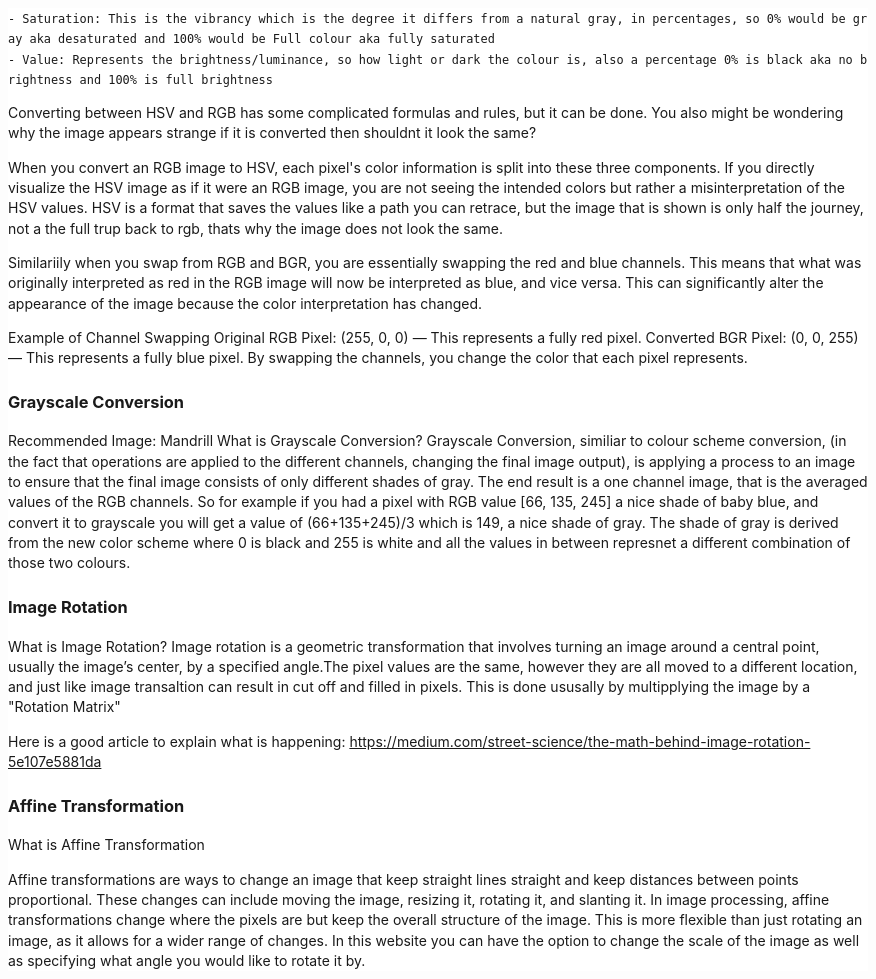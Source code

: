     - Saturation: This is the vibrancy which is the degree it differs from a natural gray, in percentages, so 0% would be gray aka desaturated and 100% would be Full colour aka fully saturated
    - Value: Represents the brightness/luminance, so how light or dark the colour is, also a percentage 0% is black aka no brightness and 100% is full brightness
    
Converting between HSV and RGB has some complicated formulas and rules, but it can be done. 
You also might be wondering why the image appears strange if it is converted then shouldnt it look the same?

When you convert an RGB image to HSV, each pixel's color information is split into these three components. If you directly visualize the HSV image as if it were an RGB image, you are not seeing the intended colors but rather a misinterpretation of the HSV values. HSV is a format that saves the values like a path you can retrace, but the image that is shown is only half the journey, not a the full trup back to rgb, thats why the image does not look the same. 

Similariily when you swap from RGB and BGR, you are essentially swapping the red and blue channels. This means that what was originally interpreted as red in the RGB image will now be interpreted as blue, and vice versa. This can significantly alter the appearance of the image because the color interpretation has changed.

Example of Channel Swapping
Original RGB Pixel: (255, 0, 0) — This represents a fully red pixel.
Converted BGR Pixel: (0, 0, 255) — This represents a fully blue pixel.
By swapping the channels, you change the color that each pixel represents.

### Grayscale Conversion
Recommended Image: Mandrill
What is Grayscale Conversion?
Grayscale Conversion, similiar to colour scheme conversion, (in the fact that operations are applied to the different channels, changing the final image output), is applying a process to an image to ensure that the final image consists of only different shades of gray. The end result is a one channel image, that is the averaged values of the RGB channels. So for example if you had a pixel with RGB value [66, 135, 245] a nice shade of baby blue, and convert it to grayscale you will get a value of (66+135+245)/3 which is 149, a nice shade of gray. The shade of gray is derived from the new color scheme where 0 is black and 255 is white and all the values in between represnet a different combination of those two colours.  

### Image Rotation
What is Image Rotation?
Image rotation is a geometric transformation that involves turning an image around a central point, usually the image’s center, by a specified angle.The pixel values are the same, however they are all moved to a different location, and just like image transaltion can result in cut off and filled in pixels. This is done ususally by multipplying the image by a "Rotation Matrix"

Here is a good article to explain what is happening:
https://medium.com/street-science/the-math-behind-image-rotation-5e107e5881da

### Affine Transformation
What is Affine Transformation

Affine transformations are ways to change an image that keep straight lines straight and keep distances between points proportional. These changes can include moving the image, resizing it, rotating it, and slanting it. In image processing, affine transformations change where the pixels are but keep the overall structure of the image. This is more flexible than just rotating an image, as it allows for a wider range of changes. In this website you can have the option to change the scale of the image as well as specifying what angle you would like to rotate it by. 
